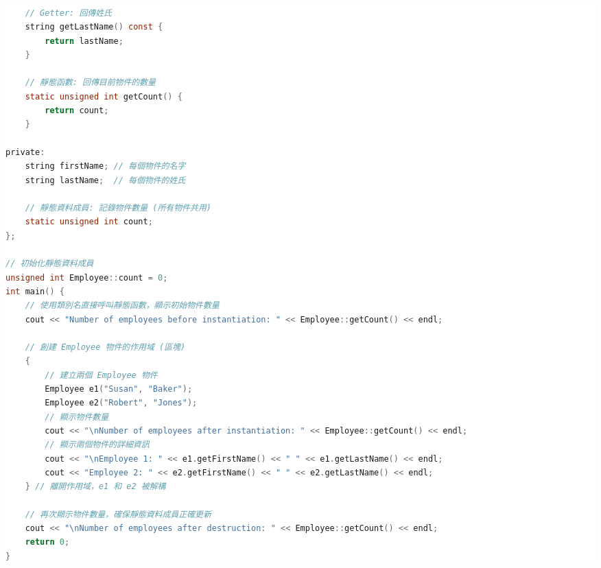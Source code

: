 ```c
    // Getter: 回傳姓氏
    string getLastName() const {
        return lastName;
    }

    // 靜態函數: 回傳目前物件的數量
    static unsigned int getCount() {
        return count;
    }

private:
    string firstName; // 每個物件的名字
    string lastName;  // 每個物件的姓氏

    // 靜態資料成員: 記錄物件數量 (所有物件共用)
    static unsigned int count;
};

// 初始化靜態資料成員
unsigned int Employee::count = 0;
int main() {
    // 使用類別名直接呼叫靜態函數，顯示初始物件數量
    cout << "Number of employees before instantiation: " << Employee::getCount() << endl;

    // 創建 Employee 物件的作用域 (區塊)
    {
        // 建立兩個 Employee 物件
        Employee e1("Susan", "Baker");
        Employee e2("Robert", "Jones");
        // 顯示物件數量
        cout << "\nNumber of employees after instantiation: " << Employee::getCount() << endl;
        // 顯示兩個物件的詳細資訊
        cout << "\nEmployee 1: " << e1.getFirstName() << " " << e1.getLastName() << endl;
        cout << "Employee 2: " << e2.getFirstName() << " " << e2.getLastName() << endl;
    } // 離開作用域，e1 和 e2 被解構

    // 再次顯示物件數量，確保靜態資料成員正確更新
    cout << "\nNumber of employees after destruction: " << Employee::getCount() << endl;
    return 0;
}
```